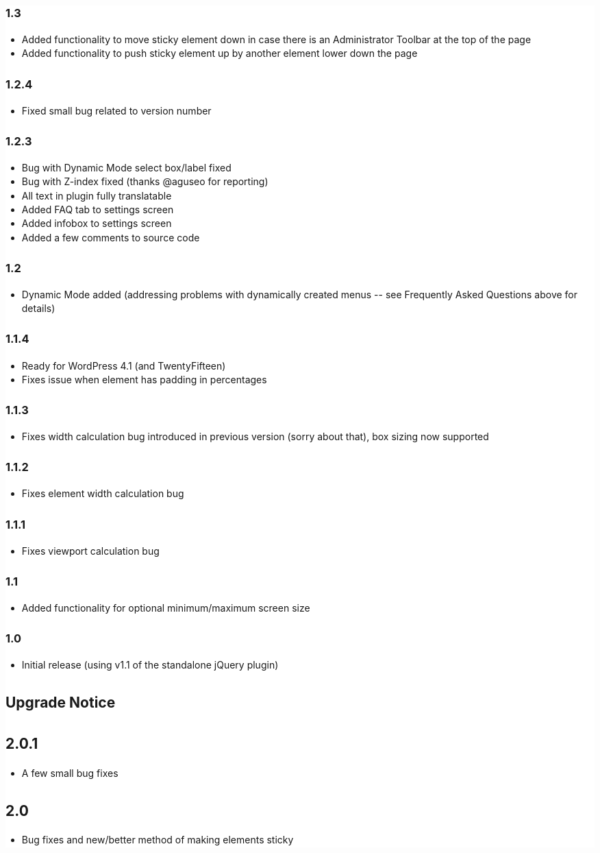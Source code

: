 ### 1.3 
* Added functionality to move sticky element down in case there is an Administrator Toolbar at the top of the page
* Added functionality to push sticky element up by another element lower down the page

### 1.2.4 
* Fixed small bug related to version number

### 1.2.3 
* Bug with Dynamic Mode select box/label fixed
* Bug with Z-index fixed (thanks @aguseo for reporting)
* All text in plugin fully translatable
* Added FAQ tab to settings screen
* Added infobox to settings screen
* Added a few comments to source code

### 1.2
* Dynamic Mode added (addressing problems with dynamically created menus -- see Frequently Asked Questions above for details)

### 1.1.4
* Ready for WordPress 4.1 (and TwentyFifteen)
* Fixes issue when element has padding in percentages

### 1.1.3
* Fixes width calculation bug introduced in previous version (sorry about that), box sizing now supported

### 1.1.2
* Fixes element width calculation bug

### 1.1.1
* Fixes viewport calculation bug

### 1.1
* Added functionality for optional minimum/maximum screen size

### 1.0 
* Initial release (using v1.1 of the standalone jQuery plugin)


## Upgrade Notice 

## 2.0.1 
* A few small bug fixes

## 2.0
* Bug fixes and new/better method of making elements sticky
